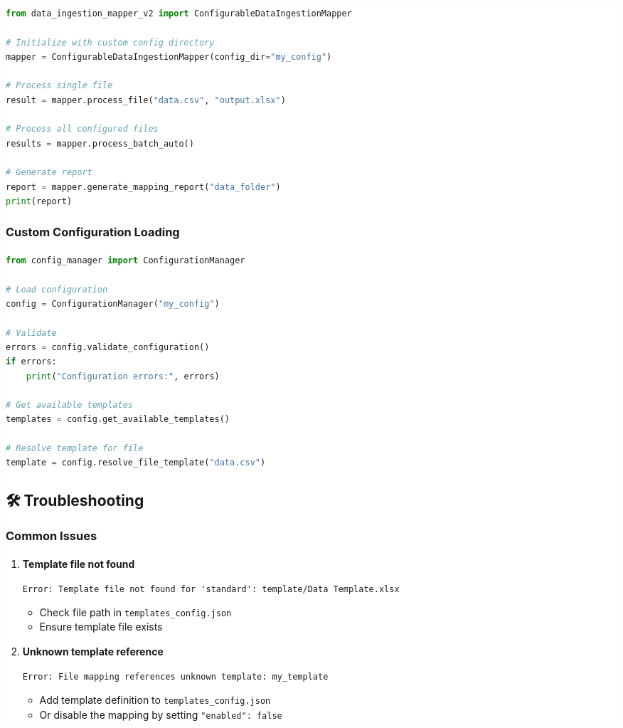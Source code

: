 ```python
from data_ingestion_mapper_v2 import ConfigurableDataIngestionMapper

# Initialize with custom config directory
mapper = ConfigurableDataIngestionMapper(config_dir="my_config")

# Process single file
result = mapper.process_file("data.csv", "output.xlsx")

# Process all configured files
results = mapper.process_batch_auto()

# Generate report
report = mapper.generate_mapping_report("data_folder")
print(report)
```

### Custom Configuration Loading

```python
from config_manager import ConfigurationManager

# Load configuration
config = ConfigurationManager("my_config")

# Validate
errors = config.validate_configuration()
if errors:
    print("Configuration errors:", errors)

# Get available templates
templates = config.get_available_templates()

# Resolve template for file
template = config.resolve_file_template("data.csv")
```

## 🛠️ Troubleshooting

### Common Issues

1. **Template file not found**
   ```
   Error: Template file not found for 'standard': template/Data Template.xlsx
   ```
   - Check file path in `templates_config.json`
   - Ensure template file exists

2. **Unknown template reference**
   ```
   Error: File mapping references unknown template: my_template
   ```
   - Add template definition to `templates_config.json`
   - Or disable the mapping by setting `"enabled": false`
